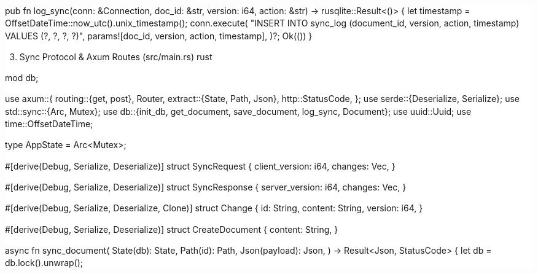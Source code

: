 pub fn log_sync(conn: &Connection, doc_id: &str, version: i64, action: &str) -> rusqlite::Result<()> {
    let timestamp = OffsetDateTime::now_utc().unix_timestamp();
    conn.execute(
        "INSERT INTO sync_log (document_id, version, action, timestamp) 
         VALUES (?, ?, ?, ?)",
        params![doc_id, version, action, timestamp],
    )?;
    Ok(())
}

3. Sync Protocol & Axum Routes (src/main.rs)
rust

mod db;

use axum::{
    routing::{get, post},
    Router, extract::{State, Path, Json}, http::StatusCode,
};
use serde::{Deserialize, Serialize};
use std::sync::{Arc, Mutex};
use db::{init_db, get_document, save_document, log_sync, Document};
use uuid::Uuid;
use time::OffsetDateTime;

type AppState = Arc<Mutex<Connection>>;

#[derive(Debug, Serialize, Deserialize)]
struct SyncRequest {
    client_version: i64,
    changes: Vec<Change>,
}

#[derive(Debug, Serialize, Deserialize)]
struct SyncResponse {
    server_version: i64,
    changes: Vec<Change>,
}

#[derive(Debug, Serialize, Deserialize, Clone)]
struct Change {
    id: String,
    content: String,
    version: i64,
}

#[derive(Debug, Serialize, Deserialize)]
struct CreateDocument {
    content: String,
}

async fn sync_document(
    State(db): State<AppState>,
    Path(id): Path<String>,
    Json(payload): Json<SyncRequest>,
) -> Result<Json<SyncResponse>, StatusCode> {
    let db = db.lock().unwrap();
    